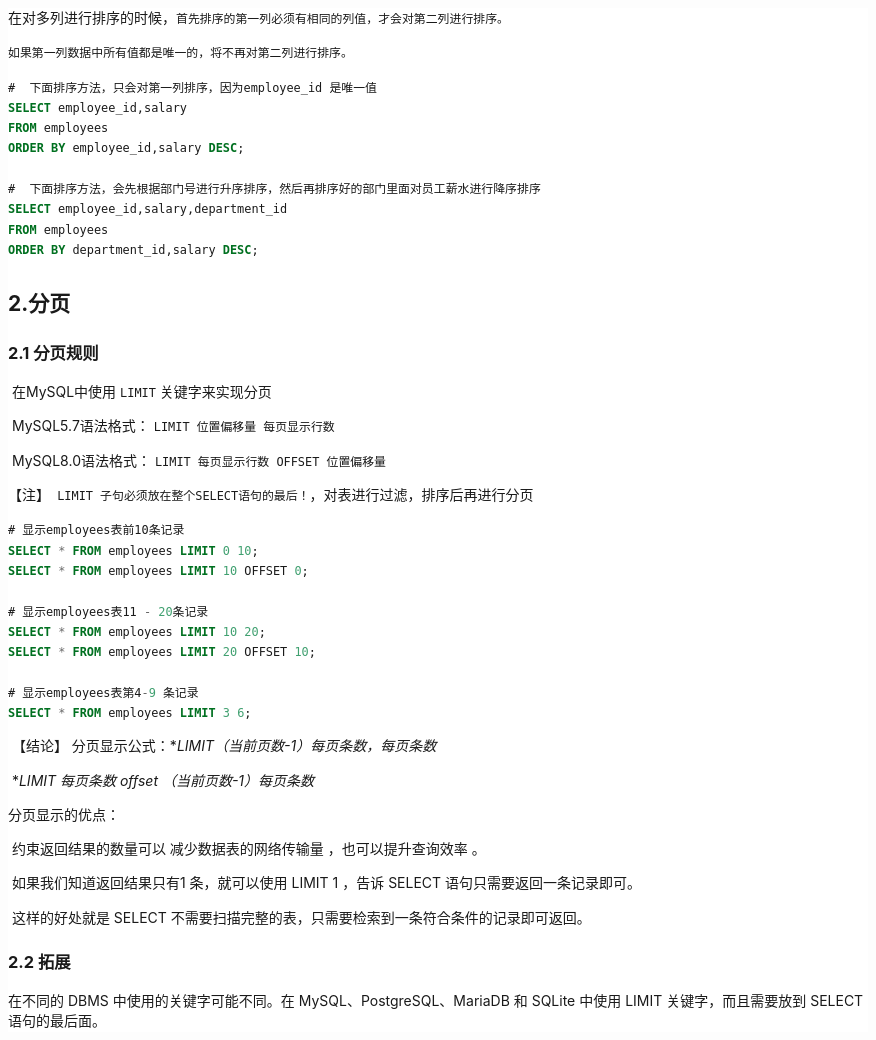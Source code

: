 ​	在对多列进行排序的时候，`首先排序的第一列必须有相同的列值，才会对第二列进行排序。`

​	`如果第一列数据中所有值都是唯一的，将不再对第二列进行排序。`

```sql
#  下面排序方法，只会对第一列排序，因为employee_id 是唯一值
SELECT employee_id,salary 
FROM employees
ORDER BY employee_id,salary DESC;

#  下面排序方法，会先根据部门号进行升序排序，然后再排序好的部门里面对员工薪水进行降序排序
SELECT employee_id,salary,department_id
FROM employees
ORDER BY department_id,salary DESC;
```

## 2.分页

### 2.1 分页规则

​	在MySQL中使用 `LIMIT` 关键字来实现分页

​	MySQL5.7语法格式： ` LIMIT 位置偏移量 每页显示行数 `      

​	MySQL8.0语法格式： `LIMIT 每页显示行数 OFFSET 位置偏移量  `

​	【注】` LIMIT 子句必须放在整个SELECT语句的最后！`，对表进行过滤，排序后再进行分页

```sql
# 显示employees表前10条记录
SELECT * FROM employees LIMIT 0 10;
SELECT * FROM employees LIMIT 10 OFFSET 0;

# 显示employees表11 - 20条记录
SELECT * FROM employees LIMIT 10 20;
SELECT * FROM employees LIMIT 20 OFFSET 10;

# 显示employees表第4-9 条记录
SELECT * FROM employees LIMIT 3 6;
```

​	【结论】 分页显示公式：**LIMIT（当前页数-1）*每页条数，每页条数**

​			     **LIMIT 每页条数 offset （当前页数-1）*每页条数**

分页显示的优点：	

​	约束返回结果的数量可以 减少数据表的网络传输量 ，也可以提升查询效率 。

​	如果我们知道返回结果只有1 条，就可以使用 LIMIT 1 ，告诉 SELECT 语句只需要返回一条记录即可。

​	这样的好处就是 SELECT 不需要扫描完整的表，只需要检索到一条符合条件的记录即可返回。

### 2.2 拓展

在不同的 DBMS 中使用的关键字可能不同。在 MySQL、PostgreSQL、MariaDB 和 SQLite 中使用 LIMIT 关键字，而且需要放到 SELECT 语句的最后面。
